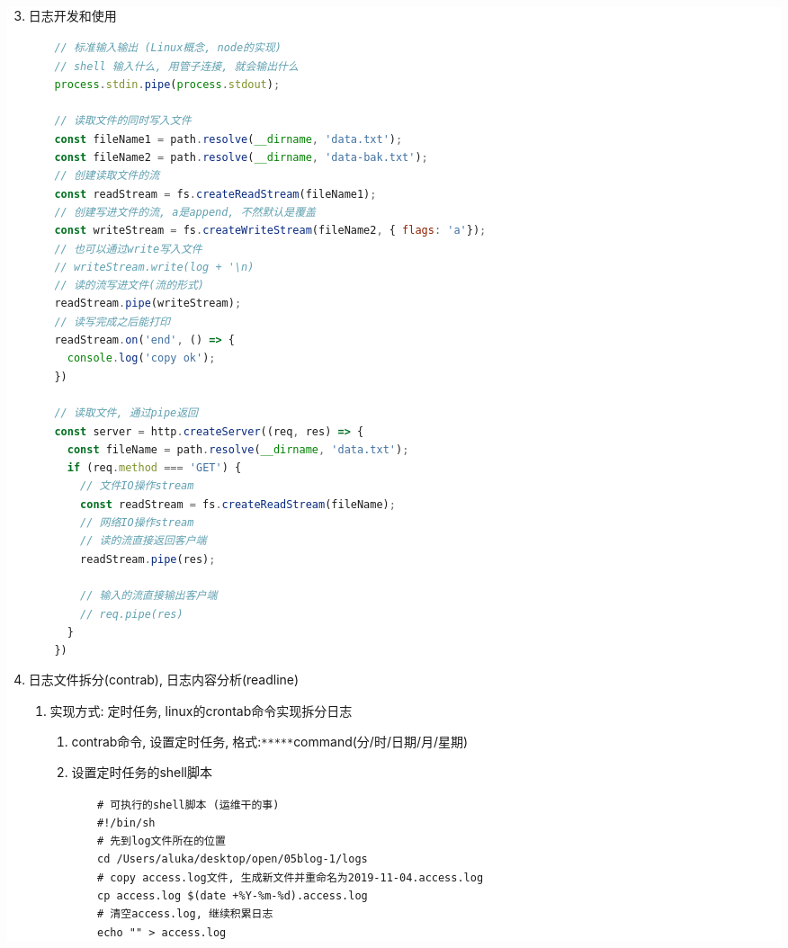 3. 日志开发和使用

    ```js
        // 标准输入输出 (Linux概念, node的实现)
        // shell 输入什么, 用管子连接, 就会输出什么
        process.stdin.pipe(process.stdout);

        // 读取文件的同时写入文件
        const fileName1 = path.resolve(__dirname, 'data.txt');
        const fileName2 = path.resolve(__dirname, 'data-bak.txt');
        // 创建读取文件的流
        const readStream = fs.createReadStream(fileName1);
        // 创建写进文件的流, a是append, 不然默认是覆盖
        const writeStream = fs.createWriteStream(fileName2, { flags: 'a'});
        // 也可以通过write写入文件
        // writeStream.write(log + '\n)
        // 读的流写进文件(流的形式)
        readStream.pipe(writeStream);
        // 读写完成之后能打印
        readStream.on('end', () => {
          console.log('copy ok');
        })

        // 读取文件, 通过pipe返回
        const server = http.createServer((req, res) => {
          const fileName = path.resolve(__dirname, 'data.txt');
          if (req.method === 'GET') {
            // 文件IO操作stream
            const readStream = fs.createReadStream(fileName);
            // 网络IO操作stream
            // 读的流直接返回客户端
            readStream.pipe(res);

            // 输入的流直接输出客户端
            // req.pipe(res)
          }
        })
    ```

4. 日志文件拆分(contrab), 日志内容分析(readline)

    1. 实现方式: 定时任务, linux的crontab命令实现拆分日志

        1. contrab命令, 设置定时任务, 格式:`*****`command(分/时/日期/月/星期)

        2. 设置定时任务的shell脚本

            ```shell
                # 可执行的shell脚本 (运维干的事)
                #!/bin/sh
                # 先到log文件所在的位置
                cd /Users/aluka/desktop/open/05blog-1/logs
                # copy access.log文件, 生成新文件并重命名为2019-11-04.access.log
                cp access.log $(date +%Y-%m-%d).access.log
                # 清空access.log, 继续积累日志
                echo "" > access.log
            ```

